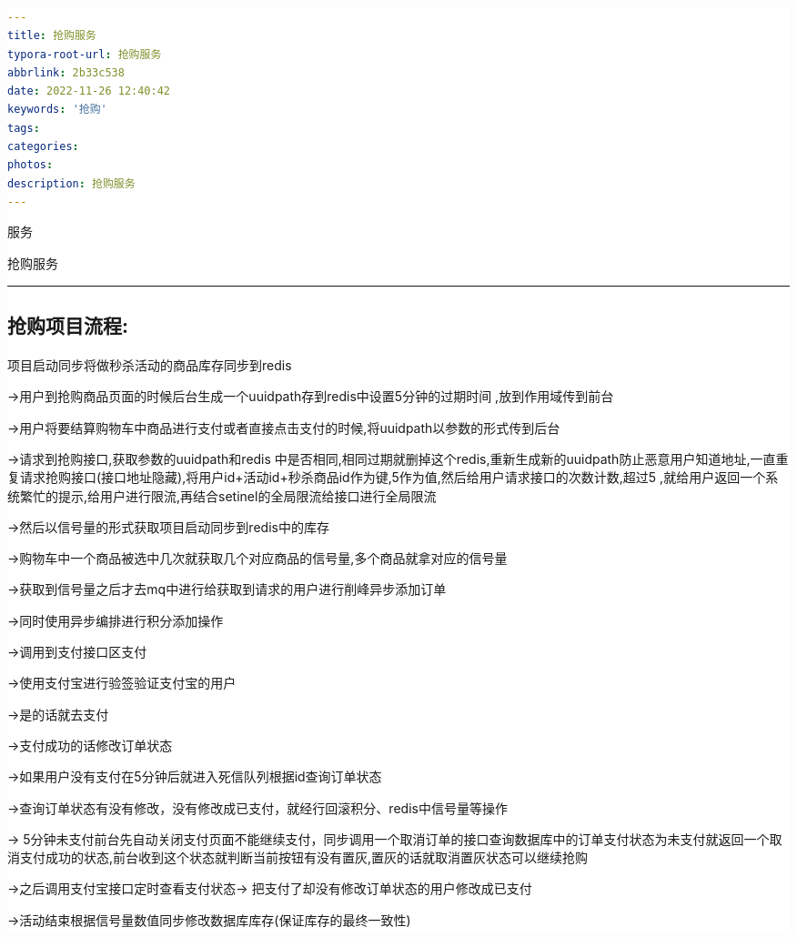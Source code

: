 ```yaml
---
title: 抢购服务
typora-root-url: 抢购服务
abbrlink: 2b33c538
date: 2022-11-26 12:40:42
keywords: '抢购'
tags: 
categories: 
photos:
description: 抢购服务
---
```


服务

抢购服务



------



## 抢购项目流程:

项目启动同步将做秒杀活动的商品库存同步到redis

->用户到抢购商品页面的时候后台生成一个uuidpath存到redis中设置5分钟的过期时间 ,放到作用域传到前台

->用户将要结算购物车中商品进行支付或者直接点击支付的时候,将uuidpath以参数的形式传到后台

->请求到抢购接口,获取参数的uuidpath和redis 中是否相同,相同过期就删掉这个redis,重新生成新的uuidpath防止恶意用户知道地址,一直重复请求抢购接口(接口地址隐藏),将用户id+活动id+秒杀商品id作为键,5作为值,然后给用户请求接口的次数计数,超过5 ,就给用户返回一个系统繁忙的提示,给用户进行限流,再结合setinel的全局限流给接口进行全局限流

->然后以信号量的形式获取项目启动同步到redis中的库存

->购物车中一个商品被选中几次就获取几个对应商品的信号量,多个商品就拿对应的信号量

->获取到信号量之后才去mq中进行给获取到请求的用户进行削峰异步添加订单

->同时使用异步编排进行积分添加操作

->调用到支付接口区支付

->使用支付宝进行验签验证支付宝的用户

->是的话就去支付

->支付成功的话修改订单状态

->如果用户没有支付在5分钟后就进入死信队列根据id查询订单状态

->查询订单状态有没有修改，没有修改成已支付，就经行回滚积分、redis中信号量等操作

-> 5分钟未支付前台先自动关闭支付页面不能继续支付，同步调用一个取消订单的接口查询数据库中的订单支付状态为未支付就返回一个取消支付成功的状态,前台收到这个状态就判断当前按钮有没有置灰,置灰的话就取消置灰状态可以继续抢购

->之后调用支付宝接口定时查看支付状态-> 把支付了却没有修改订单状态的用户修改成已支付

->活动结束根据信号量数值同步修改数据库库存(保证库存的最终一致性)
